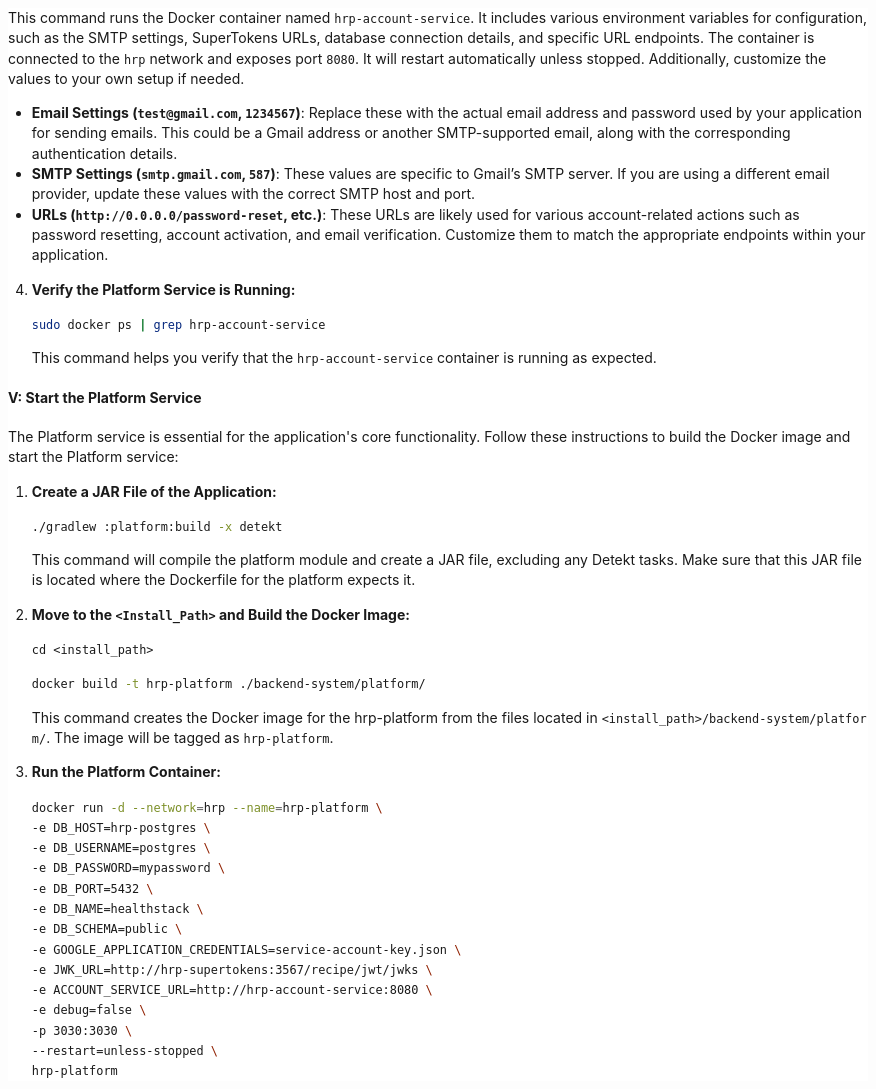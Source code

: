    This command runs the Docker container named `hrp-account-service`. It includes various environment variables for configuration, such as the SMTP settings, SuperTokens URLs, database connection details, and specific URL endpoints. The container is connected to the `hrp` network and exposes port `8080`. It will restart automatically unless stopped. Additionally, customize the values to your own setup if needed. 

   - **Email Settings (`test@gmail.com`, `1234567`)**: Replace these with the actual email address and password used by your application for sending emails. This could be a Gmail address or another SMTP-supported email, along with the corresponding authentication details.
   - **SMTP Settings (`smtp.gmail.com`, `587`)**: These values are specific to Gmail’s SMTP server. If you are using a different email provider, update these values with the correct SMTP host and port.
   - **URLs (`http://0.0.0.0/password-reset`, etc.)**: These URLs are likely used for various account-related actions such as password resetting, account activation, and email verification. Customize them to match the appropriate endpoints within your application.

4. **Verify the Platform Service is Running:**

   ```bash
   sudo docker ps | grep hrp-account-service
   ```

   This command helps you verify that the `hrp-account-service` container is running as expected.

#### V: Start the Platform Service

The Platform service is essential for the application's core functionality. Follow these instructions to build the Docker image and start the Platform service:

1. **Create a JAR File of the Application:**

   ```bash
   ./gradlew :platform:build -x detekt
   ```

   This command will compile the platform module and create a JAR file, excluding any Detekt tasks. Make sure that this JAR file is located where the Dockerfile for the platform expects it.

2. **Move to the `<Install_Path>` and Build the Docker Image:**

   ```
   cd <install_path>
   ```

   ```bash
   docker build -t hrp-platform ./backend-system/platform/
   ```

   This command creates the Docker image for the hrp-platform from the files located in `<install_path>/backend-system/platform/`. The image will be tagged as `hrp-platform`.

3. **Run the Platform Container:**
   ```bash
   docker run -d --network=hrp --name=hrp-platform \
   -e DB_HOST=hrp-postgres \
   -e DB_USERNAME=postgres \
   -e DB_PASSWORD=mypassword \
   -e DB_PORT=5432 \
   -e DB_NAME=healthstack \
   -e DB_SCHEMA=public \
   -e GOOGLE_APPLICATION_CREDENTIALS=service-account-key.json \
   -e JWK_URL=http://hrp-supertokens:3567/recipe/jwt/jwks \
   -e ACCOUNT_SERVICE_URL=http://hrp-account-service:8080 \
   -e debug=false \
   -p 3030:3030 \
   --restart=unless-stopped \
   hrp-platform
   ```
